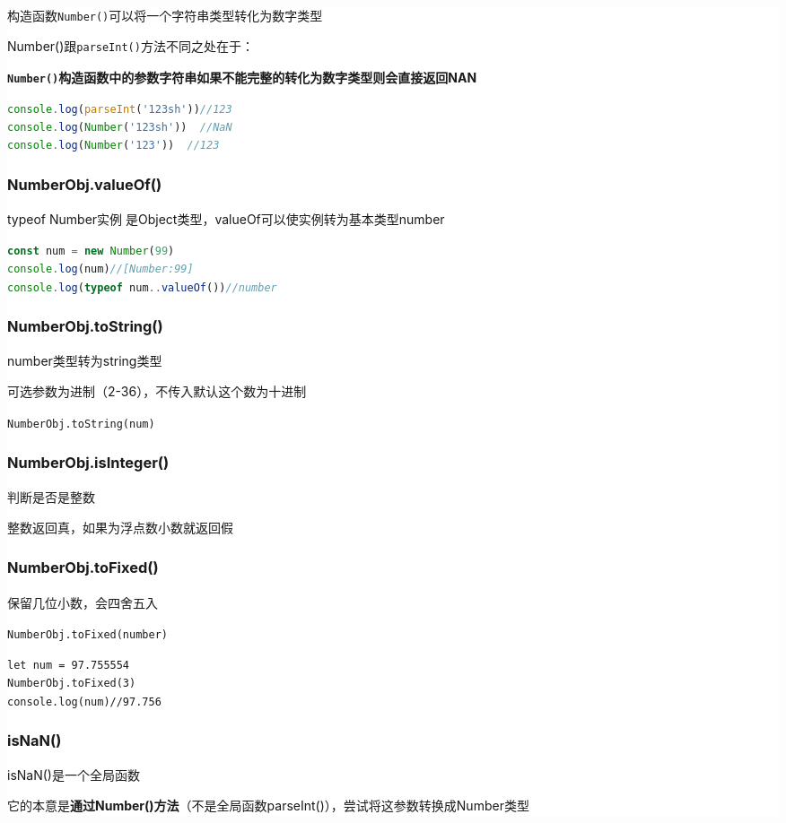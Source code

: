 构造函数`Number()`可以将一个字符串类型转化为数字类型

Number()跟`parseInt()`方法不同之处在于：

**`Number()`构造函数中的参数字符串如果不能完整的转化为数字类型则会直接返回NAN**

```javascript
console.log(parseInt('123sh'))//123
console.log(Number('123sh'))  //NaN
console.log(Number('123'))  //123
```

### NumberObj.valueOf()

typeof Number实例 是Object类型，valueOf可以使实例转为基本类型number

```javascript
const num = new Number(99)
console.log(num)//[Number:99]
console.log(typeof num..valueOf())//number
```

### NumberObj.toString()

number类型转为string类型

可选参数为进制（2-36），不传入默认这个数为十进制

```
NumberObj.toString(num)
```



### NumberObj.isInteger()

判断是否是整数

整数返回真，如果为浮点数小数就返回假

### NumberObj.toFixed()

保留几位小数，会四舍五入

```
NumberObj.toFixed(number)
```

```
let num = 97.755554
NumberObj.toFixed(3)
console.log(num)//97.756
```

### isNaN()

isNaN()是一个全局函数

它的本意是**通过Number()方法**（不是全局函数parseInt()），尝试将这参数转换成Number类型
